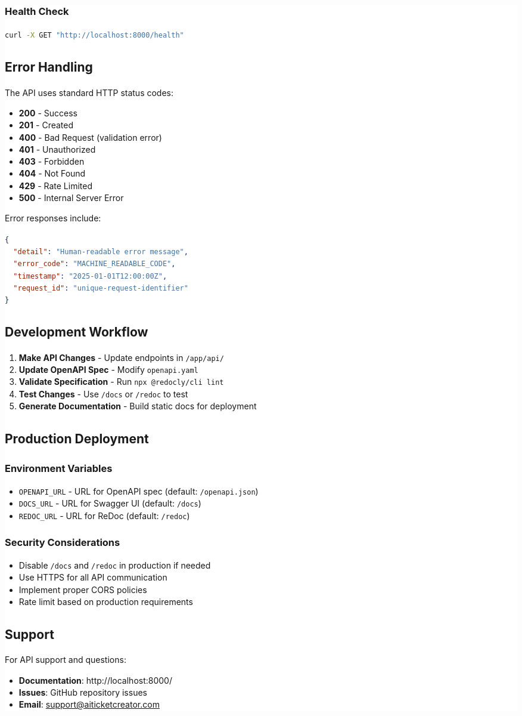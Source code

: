 ### Health Check
```bash
curl -X GET "http://localhost:8000/health"
```

## Error Handling

The API uses standard HTTP status codes:
- **200** - Success
- **201** - Created
- **400** - Bad Request (validation error)
- **401** - Unauthorized
- **403** - Forbidden
- **404** - Not Found
- **429** - Rate Limited
- **500** - Internal Server Error

Error responses include:
```json
{
  "detail": "Human-readable error message",
  "error_code": "MACHINE_READABLE_CODE",
  "timestamp": "2025-01-01T12:00:00Z",
  "request_id": "unique-request-identifier"
}
```

## Development Workflow

1. **Make API Changes** - Update endpoints in `/app/api/`
2. **Update OpenAPI Spec** - Modify `openapi.yaml`
3. **Validate Specification** - Run `npx @redocly/cli lint`
4. **Test Changes** - Use `/docs` or `/redoc` to test
5. **Generate Documentation** - Build static docs for deployment

## Production Deployment

### Environment Variables
- `OPENAPI_URL` - URL for OpenAPI spec (default: `/openapi.json`)
- `DOCS_URL` - URL for Swagger UI (default: `/docs`)  
- `REDOC_URL` - URL for ReDoc (default: `/redoc`)

### Security Considerations
- Disable `/docs` and `/redoc` in production if needed
- Use HTTPS for all API communication
- Implement proper CORS policies
- Rate limit based on production requirements

## Support

For API support and questions:
- **Documentation**: http://localhost:8000/
- **Issues**: GitHub repository issues
- **Email**: support@aiticketcreator.com